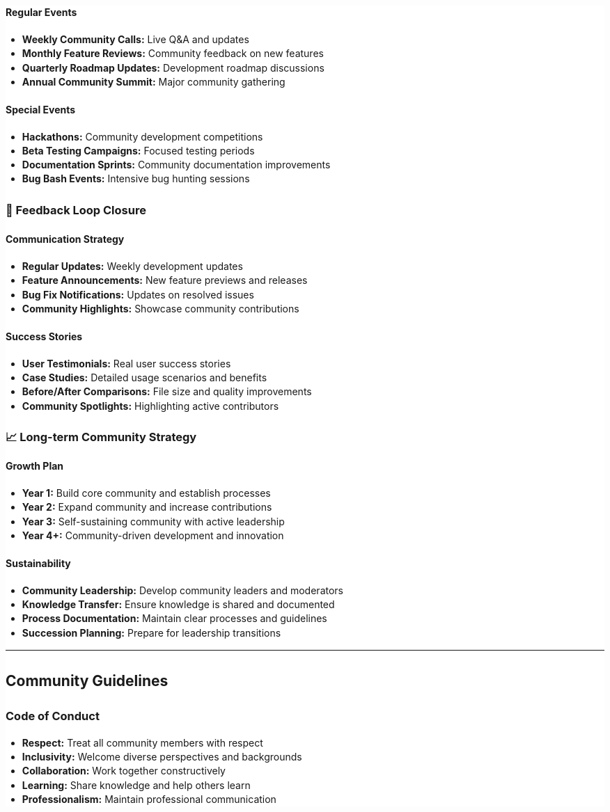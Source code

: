 #### Regular Events
- **Weekly Community Calls:** Live Q&A and updates
- **Monthly Feature Reviews:** Community feedback on new features
- **Quarterly Roadmap Updates:** Development roadmap discussions
- **Annual Community Summit:** Major community gathering

#### Special Events
- **Hackathons:** Community development competitions
- **Beta Testing Campaigns:** Focused testing periods
- **Documentation Sprints:** Community documentation improvements
- **Bug Bash Events:** Intensive bug hunting sessions

### 🔄 Feedback Loop Closure

#### Communication Strategy
- **Regular Updates:** Weekly development updates
- **Feature Announcements:** New feature previews and releases
- **Bug Fix Notifications:** Updates on resolved issues
- **Community Highlights:** Showcase community contributions

#### Success Stories
- **User Testimonials:** Real user success stories
- **Case Studies:** Detailed usage scenarios and benefits
- **Before/After Comparisons:** File size and quality improvements
- **Community Spotlights:** Highlighting active contributors

### 📈 Long-term Community Strategy

#### Growth Plan
- **Year 1:** Build core community and establish processes
- **Year 2:** Expand community and increase contributions
- **Year 3:** Self-sustaining community with active leadership
- **Year 4+:** Community-driven development and innovation

#### Sustainability
- **Community Leadership:** Develop community leaders and moderators
- **Knowledge Transfer:** Ensure knowledge is shared and documented
- **Process Documentation:** Maintain clear processes and guidelines
- **Succession Planning:** Prepare for leadership transitions

---

## Community Guidelines

### Code of Conduct
- **Respect:** Treat all community members with respect
- **Inclusivity:** Welcome diverse perspectives and backgrounds
- **Collaboration:** Work together constructively
- **Learning:** Share knowledge and help others learn
- **Professionalism:** Maintain professional communication
